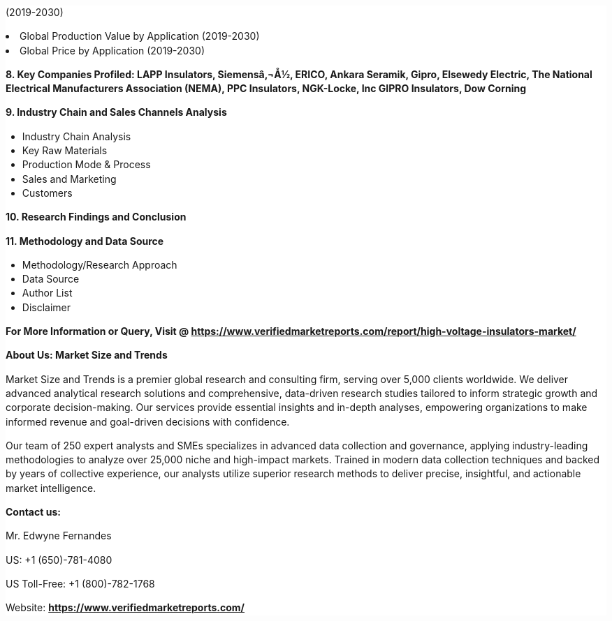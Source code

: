 (2019-2030)</li><li>Global Production Value by Application (2019-2030)</li><li>Global Price by Application (2019-2030)</li></ul><p><strong>8. Key Companies Profiled: LAPP Insulators, Siemensâ‚¬Å½, ERICO, Ankara Seramik, Gipro, Elsewedy Electric, The National Electrical Manufacturers Association (NEMA), PPC Insulators, NGK-Locke, Inc GIPRO Insulators, Dow Corning</strong></p><p><strong>9. Industry Chain and Sales Channels Analysis</strong></p><ul><li>Industry Chain Analysis</li><li>Key Raw Materials</li><li>Production Mode &amp; Process</li><li>Sales and Marketing</li><li>Customers</li></ul><p><strong>10. Research Findings and Conclusion</strong></p><p><strong>11. Methodology and Data Source</strong></p><ul><li>Methodology/Research Approach</li><li>Data Source</li><li>Author List</li><li>Disclaimer</li></ul></p><p><strong>For More Information or Query, Visit @ <a href="https://www.verifiedmarketreports.com/report/high-voltage-insulators-market/">https://www.verifiedmarketreports.com/report/high-voltage-insulators-market/</a></strong></p><p><strong>About Us: Market Size and Trends</strong></p><p>Market Size and Trends is a premier global research and consulting firm, serving over 5,000 clients worldwide. We deliver advanced analytical research solutions and comprehensive, data-driven research studies tailored to inform strategic growth and corporate decision-making. Our services provide essential insights and in-depth analyses, empowering organizations to make informed revenue and goal-driven decisions with confidence.</p><p>Our team of 250 expert analysts and SMEs specializes in advanced data collection and governance, applying industry-leading methodologies to analyze over 25,000 niche and high-impact markets. Trained in modern data collection techniques and backed by years of collective experience, our analysts utilize superior research methods to deliver precise, insightful, and actionable market intelligence.</p><p><strong>Contact us:</strong></p><p>Mr. Edwyne Fernandes</p><p>US: +1 (650)-781-4080</p><p>US Toll-Free: +1 (800)-782-1768</p><p>Website: <strong><a href="https://www.verifiedmarketreports.com/">https://www.verifiedmarketreports.com/</a></strong></p>
